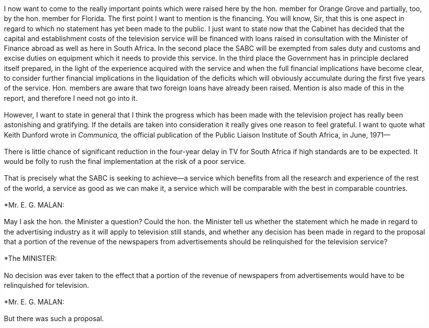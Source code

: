 <p>I now want to come to the really important points which were raised here by the hon. member for Orange Grove and partially, too, by the hon. member for Florida. The first point I want to mention is the financing. You will know, Sir, that this is one aspect in regard to which no statement has yet been made to the public. I just want to state now that the Cabinet has decided that the capital and establishment costs of the television service will be financed with loans raised in consultation with the Minister of Finance abroad as well as here in South Africa. In the second place the SABC will be exempted from sales duty and customs and excise duties on equipment which it needs to provide this service. In the third place the Government has in principle declared itself prepared, in the light of the experience acquired with the service and when the full financial implications have become clear, to consider further financial implications in the liquidation of the deficits which will obviously accumulate during the first five years of the service. Hon. members are aware that two foreign loans have already been raised. Mention is also made of this in the report, and therefore I need not go into it.</p>

<p>However, I want to state in general that I think the progress which has been made with the television project has really been astonishing and gratifying. If the details are taken into consideration it really gives one reason to feel grateful. I want to quote what Keith Dunford wrote in <i>Communica,</i> the official publication of the Public Liaison Institute of South Africa, in June, 1971&#x2014;</p>

<block name="quote">There is little chance of significant reduction in the four-year delay in TV for South Africa if high standards are to be expected. It would be folly to rush the final implementation at the risk of a poor service.</block>

<p>That is precisely what the SABC is seeking to achieve&#x2014;a service which benefits from all the research and experience of the rest of the world, a service as good as we can make it, a service which will be comparable with the best in comparable countries.</p>

</speech>

<speech by="#malan">

<from><span class="col_7199-7200" refersTo="page_0667"/>*Mr. <person refersTo="hansard_za">E. G. MALAN</person>:</from>

<p>May I ask the hon. the Minister a question&#x003F; Could the hon. the Minister tell us whether the statement which he made in regard to the advertising industry as it will apply to television still stands, and whether any decision has been made in regard to the proposal that a portion of the revenue of the newspapers from advertisements should be relinquished for the television service&#x003F;</p>

</speech>

<speech by="#minister">

<from>*The <person refersTo="hansard_za">MINISTER</person>:</from>

<p>No decision was ever taken to the effect that a portion of the revenue of newspapers from advertisements would have to be relinquished for television.</p>

</speech>

<speech by="#malan">

<from>*Mr. <person refersTo="hansard_za">E. G. MALAN</person>:</from>

<p>But there was such a proposal.</p>
